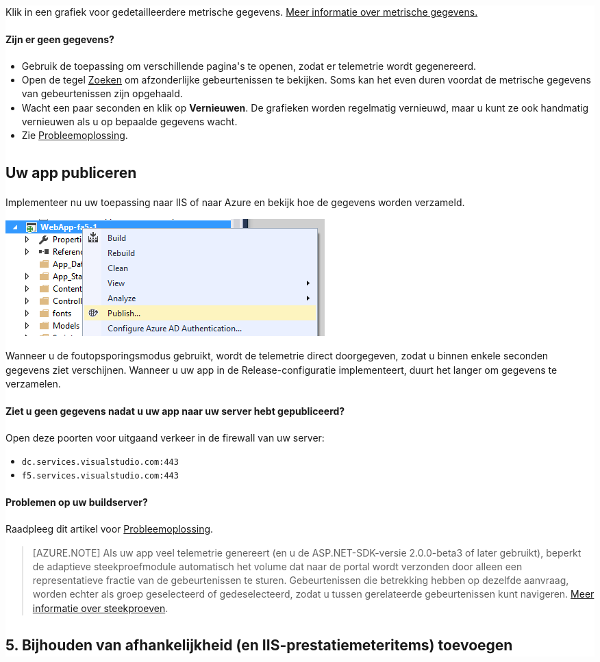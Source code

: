 Klik in een grafiek voor gedetailleerdere metrische gegevens. [Meer informatie over metrische gegevens.][perf]

#### Zijn er geen gegevens?

* Gebruik de toepassing om verschillende pagina's te openen, zodat er telemetrie wordt gegenereerd.
* Open de tegel [Zoeken][diagnostics] om afzonderlijke gebeurtenissen te bekijken. Soms kan het even duren voordat de metrische gegevens van gebeurtenissen zijn opgehaald.
* Wacht een paar seconden en klik op **Vernieuwen**. De grafieken worden regelmatig vernieuwd, maar u kunt ze ook handmatig vernieuwen als u op bepaalde gegevens wacht.
* Zie [Probleemoplossing][qna].

## Uw app publiceren

Implementeer nu uw toepassing naar IIS of naar Azure en bekijk hoe de gegevens worden verzameld.

![Visual Studio gebruiken om uw app te publiceren](./media/app-insights-start-monitoring-app-health-usage/15-publish.png)

Wanneer u de foutopsporingsmodus gebruikt, wordt de telemetrie direct doorgegeven, zodat u binnen enkele seconden gegevens ziet verschijnen. Wanneer u uw app in de Release-configuratie implementeert, duurt het langer om gegevens te verzamelen.

#### Ziet u geen gegevens nadat u uw app naar uw server hebt gepubliceerd?

Open deze poorten voor uitgaand verkeer in de firewall van uw server:

+ `dc.services.visualstudio.com:443`
+ `f5.services.visualstudio.com:443`


#### Problemen op uw buildserver?

Raadpleeg dit artikel voor [Probleemoplossing](app-insights-asp-net-troubleshoot-no-data.md#NuGetBuild).

> [AZURE.NOTE] Als uw app veel telemetrie genereert (en u de ASP.NET-SDK-versie 2.0.0-beta3 of later gebruikt), beperkt de adaptieve steekproefmodule automatisch het volume dat naar de portal wordt verzonden door alleen een representatieve fractie van de gebeurtenissen te sturen. Gebeurtenissen die betrekking hebben op dezelfde aanvraag, worden echter als groep geselecteerd of gedeselecteerd, zodat u tussen gerelateerde gebeurtenissen kunt navigeren. 
> [Meer informatie over steekproeven](app-insights-sampling.md).


## 5. Bijhouden van afhankelijkheid (en IIS-prestatiemeteritems) toevoegen


[api]: app-insights-api-custom-events-metrics.md
[apikey]: app-insights-api-custom-events-metrics.md#ikey
[availability]: app-insights-monitor-web-app-availability.md
[azure]: ../insights-perf-analytics.md
[-client]: app-insights-javascript.md
[detect]: app-insights-detect-triage-diagnose.md
[diagnostics]: app-insights-diagnostic-search.md
[knowUsers]: app-insights-overview-usage.md
[metrics]: app-insights-metrics-explorer.md
[netlogs]: app-insights-asp-net-trace-logs.md
[perf]: app-insights-web-monitor-performance.md
[platforms]: app-insights-platforms.md
[portal]: http://portal.azure.com/
[qna]: app-insights-troubleshoot-faq.md
[redfield]: app-insights-monitor-performance-live-website-now.md
[rolls]: app-insights-resources-roles-access-control.md
[start]: app-insights-overview.md